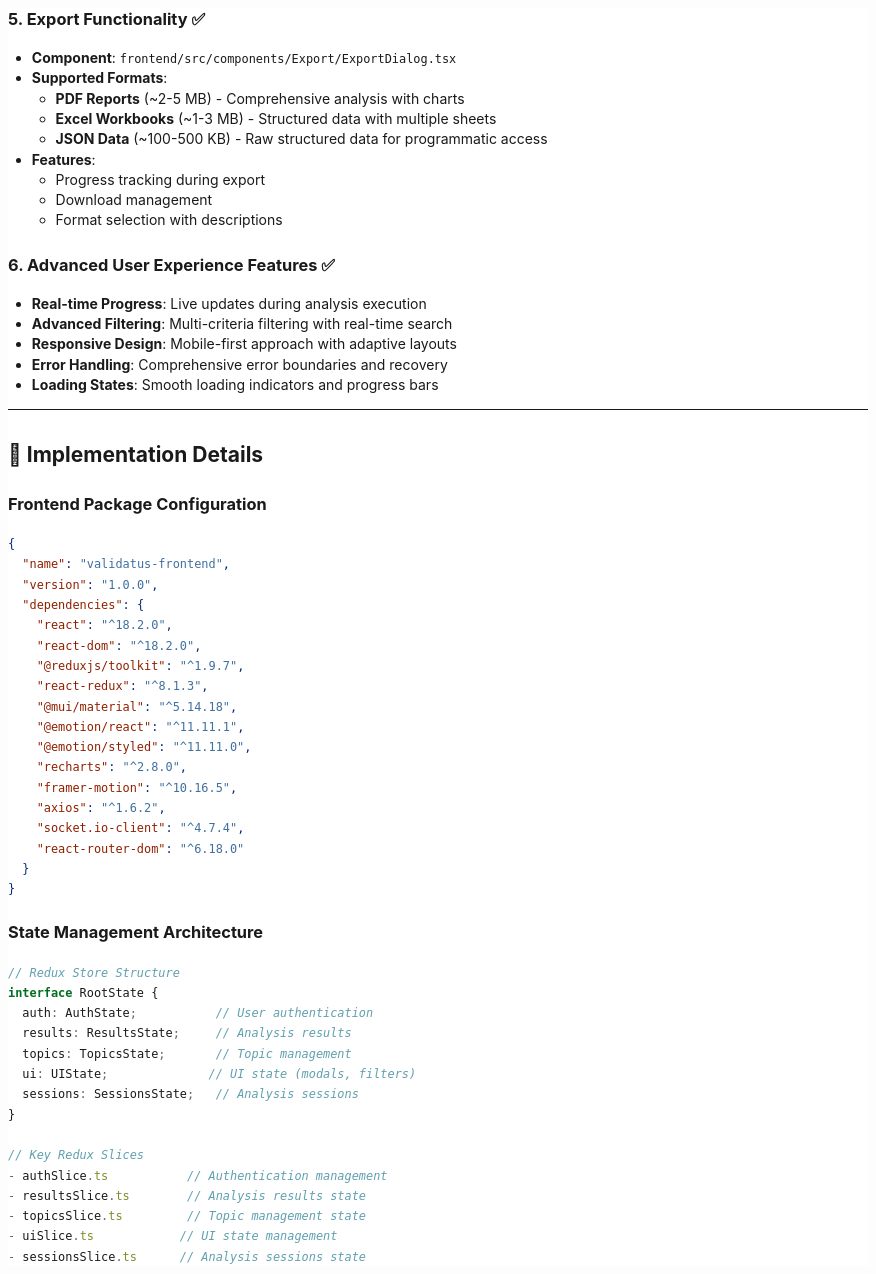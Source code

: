 
### 5. **Export Functionality** ✅
- **Component**: `frontend/src/components/Export/ExportDialog.tsx`
- **Supported Formats**:
  - **PDF Reports** (~2-5 MB) - Comprehensive analysis with charts
  - **Excel Workbooks** (~1-3 MB) - Structured data with multiple sheets
  - **JSON Data** (~100-500 KB) - Raw structured data for programmatic access
- **Features**:
  - Progress tracking during export
  - Download management
  - Format selection with descriptions

### 6. **Advanced User Experience Features** ✅
- **Real-time Progress**: Live updates during analysis execution
- **Advanced Filtering**: Multi-criteria filtering with real-time search
- **Responsive Design**: Mobile-first approach with adaptive layouts
- **Error Handling**: Comprehensive error boundaries and recovery
- **Loading States**: Smooth loading indicators and progress bars

---

## 🔧 Implementation Details

### **Frontend Package Configuration**
```json
{
  "name": "validatus-frontend",
  "version": "1.0.0",
  "dependencies": {
    "react": "^18.2.0",
    "react-dom": "^18.2.0",
    "@reduxjs/toolkit": "^1.9.7",
    "react-redux": "^8.1.3",
    "@mui/material": "^5.14.18",
    "@emotion/react": "^11.11.1",
    "@emotion/styled": "^11.11.0",
    "recharts": "^2.8.0",
    "framer-motion": "^10.16.5",
    "axios": "^1.6.2",
    "socket.io-client": "^4.7.4",
    "react-router-dom": "^6.18.0"
  }
}
```

### **State Management Architecture**
```typescript
// Redux Store Structure
interface RootState {
  auth: AuthState;           // User authentication
  results: ResultsState;     // Analysis results
  topics: TopicsState;       // Topic management
  ui: UIState;              // UI state (modals, filters)
  sessions: SessionsState;   // Analysis sessions
}

// Key Redux Slices
- authSlice.ts           // Authentication management
- resultsSlice.ts        // Analysis results state
- topicsSlice.ts         // Topic management state
- uiSlice.ts            // UI state management
- sessionsSlice.ts      // Analysis sessions state
```